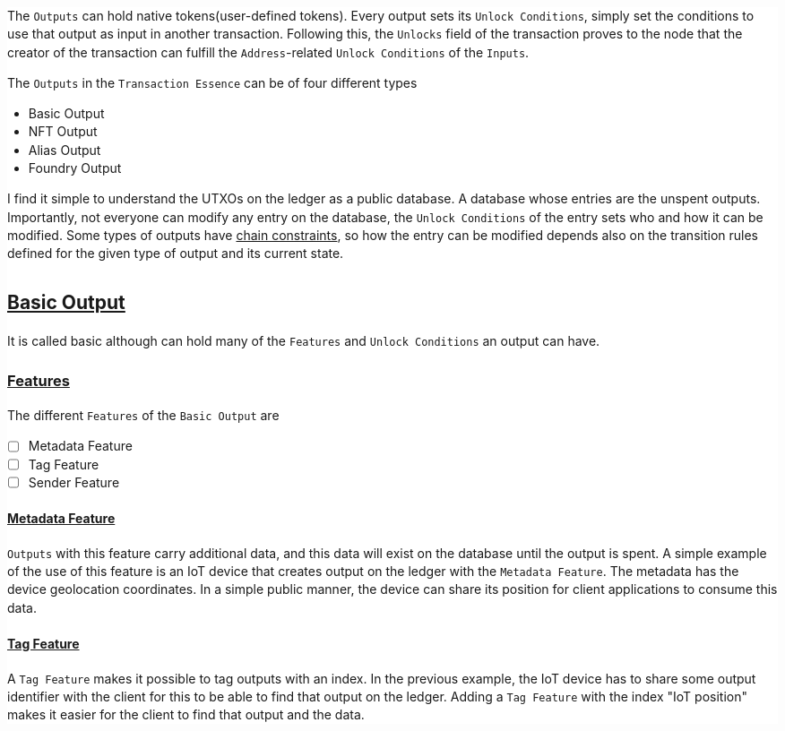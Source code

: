 The `Outputs` can hold native tokens(user-defined tokens).
Every output sets its `Unlock Conditions`, simply set the conditions to use that output as input in another transaction.
Following this, the `Unlocks` field of the transaction proves to the node that the creator  of the transaction can fulfill the `Address`-related `Unlock Conditions` of the `Inputs`.

The `Outputs` in the `Transaction Essence` can be of four different types
* Basic Output
* NFT Output
* Alias Output
* Foundry Output

I find it simple to understand the UTXOs on the ledger as a public database.
A database whose entries are the unspent outputs.
Importantly, not everyone can modify any entry on the database, the `Unlock Conditions` of the entry sets who and how it can be modified.
Some types of outputs have [chain constraints](https://wiki.iota.org/shimmer/tips/tips/TIP-0018/#chain-constraint-in-utxo),
so how the entry can be modified depends also on the transition rules defined for the given type of output and its current state.


## [Basic Output](https://wiki.iota.org/shimmer/tips/tips/TIP-0018/#basic-output)

It is called basic although can hold many of the `Features` and `Unlock Conditions` an output can have.

### [Features](https://wiki.iota.org/shimmer/tips/tips/TIP-0018/#features) 

The different `Features`  of the `Basic Output` are
- [ ] Metadata Feature
- [ ] Tag Feature
- [ ] Sender Feature

#### [Metadata Feature](https://wiki.iota.org/shimmer/tips/tips/TIP-0018/#metadata-feature)

`Outputs` with this feature carry additional data, and this data will exist on the database until the output is spent.
A simple example of the use of this feature is an IoT device that creates output on the ledger with the `Metadata Feature`.
The metadata has the device geolocation coordinates. 
In a simple public manner, the device can share its position for client applications to consume this data.

#### [Tag Feature](https://wiki.iota.org/shimmer/tips/tips/TIP-0018/#tag-feature)

A `Tag Feature` makes it possible to tag outputs with an index.
In the previous example, the IoT device has to share some output identifier with the client for this to be able to find 
that output on the ledger.
Adding a `Tag Feature` with the index "IoT position" makes it easier for the client to find that output and the data.
